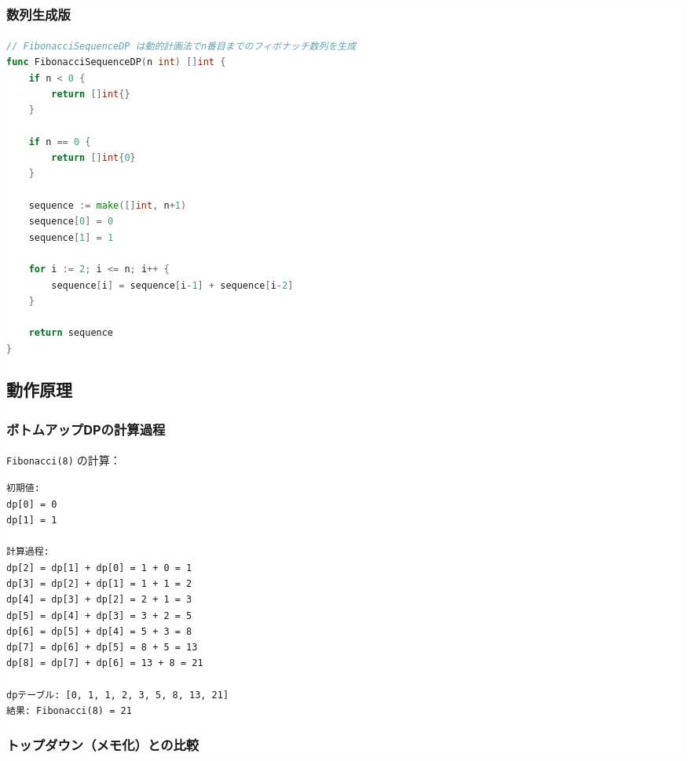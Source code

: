 ### 数列生成版

```go
// FibonacciSequenceDP は動的計画法でn番目までのフィボナッチ数列を生成
func FibonacciSequenceDP(n int) []int {
	if n < 0 {
		return []int{}
	}

	if n == 0 {
		return []int{0}
	}

	sequence := make([]int, n+1)
	sequence[0] = 0
	sequence[1] = 1

	for i := 2; i <= n; i++ {
		sequence[i] = sequence[i-1] + sequence[i-2]
	}

	return sequence
}

```

## 動作原理

### ボトムアップDPの計算過程

`Fibonacci(8)` の計算：

```
初期値:
dp[0] = 0
dp[1] = 1

計算過程:
dp[2] = dp[1] + dp[0] = 1 + 0 = 1
dp[3] = dp[2] + dp[1] = 1 + 1 = 2
dp[4] = dp[3] + dp[2] = 2 + 1 = 3
dp[5] = dp[4] + dp[3] = 3 + 2 = 5
dp[6] = dp[5] + dp[4] = 5 + 3 = 8
dp[7] = dp[6] + dp[5] = 8 + 5 = 13
dp[8] = dp[7] + dp[6] = 13 + 8 = 21

dpテーブル: [0, 1, 1, 2, 3, 5, 8, 13, 21]
結果: Fibonacci(8) = 21
```

### トップダウン（メモ化）との比較
